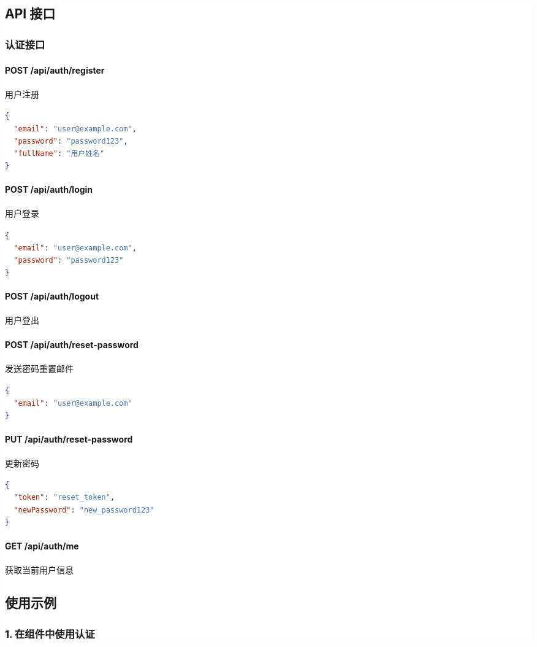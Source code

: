 ## API 接口

### 认证接口

#### POST /api/auth/register
用户注册

```json
{
  "email": "user@example.com",
  "password": "password123",
  "fullName": "用户姓名"
}
```

#### POST /api/auth/login
用户登录

```json
{
  "email": "user@example.com",
  "password": "password123"
}
```

#### POST /api/auth/logout
用户登出

#### POST /api/auth/reset-password
发送密码重置邮件

```json
{
  "email": "user@example.com"
}
```

#### PUT /api/auth/reset-password
更新密码

```json
{
  "token": "reset_token",
  "newPassword": "new_password123"
}
```

#### GET /api/auth/me
获取当前用户信息

## 使用示例

### 1. 在组件中使用认证
